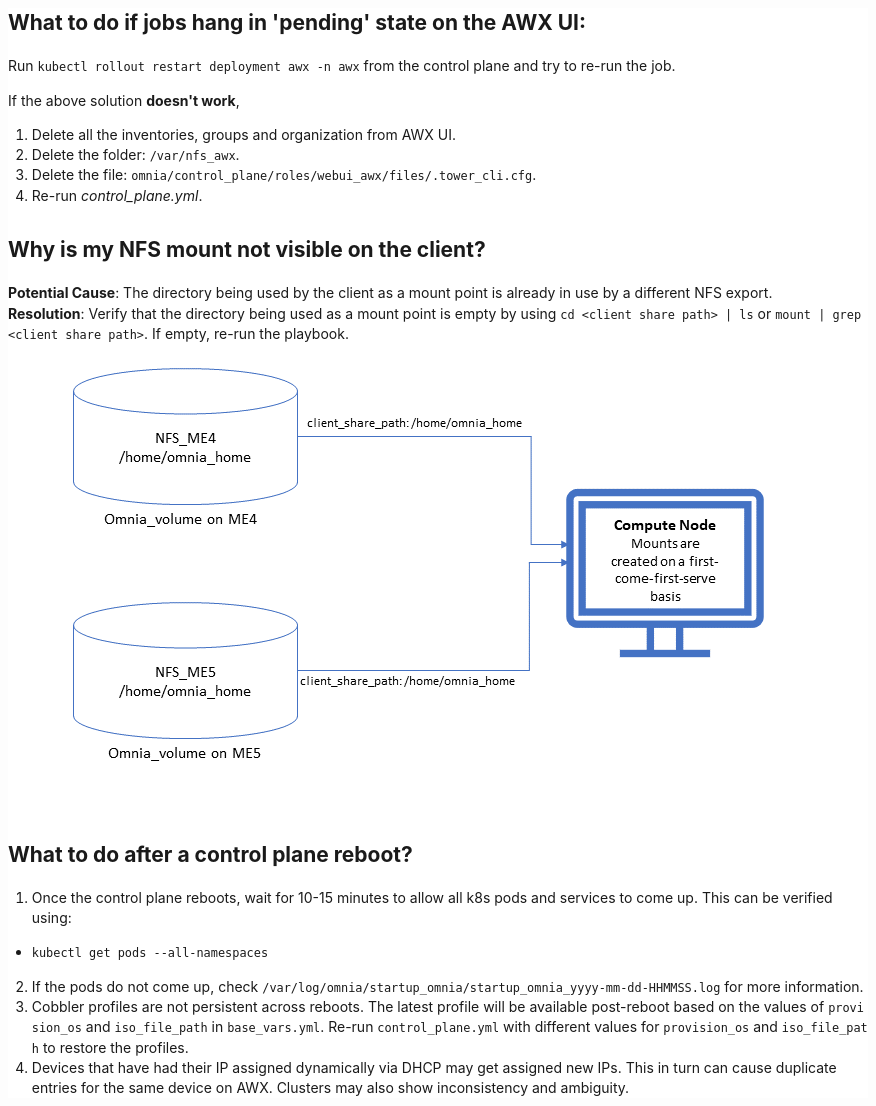 ## What to do if jobs hang in 'pending' state on the AWX UI:

Run `kubectl rollout restart deployment awx -n awx` from the control plane and try to re-run the job.

If the above solution **doesn't work**,
1. Delete all the inventories, groups and organization from AWX UI.
2. Delete the folder: `/var/nfs_awx`.
3. Delete the file: `omnia/control_plane/roles/webui_awx/files/.tower_cli.cfg`.
4. Re-run *control_plane.yml*.

## Why is my NFS mount not visible on the client?

**Potential Cause**: The directory being used by the client as a mount point is already in use by a different NFS export. <br>
**Resolution**: Verify that the directory being used as a mount point is empty by using `cd <client share path> | ls` or `mount | grep <client share path>`. If empty, re-run the playbook.
![](../images/omnia_NFS_mount_fcfs.png)


## What to do after a control plane reboot?
1. Once the control plane reboots, wait for 10-15 minutes to allow all k8s pods and services to come up. This can be verified using:
* `kubectl get pods --all-namespaces`
2. If the pods do not come up, check `/var/log/omnia/startup_omnia/startup_omnia_yyyy-mm-dd-HHMMSS.log` for more information.
3. Cobbler profiles are not persistent across reboots. The latest profile will be available post-reboot based on the values of `provision_os` and `iso_file_path` in `base_vars.yml`. Re-run `control_plane.yml` with different values for `provision_os` and `iso_file_path` to restore the profiles.
4. Devices that have had their IP assigned dynamically via DHCP may get assigned new IPs. This in turn can cause duplicate entries for the same device on AWX. Clusters may also show inconsistency and ambiguity.
